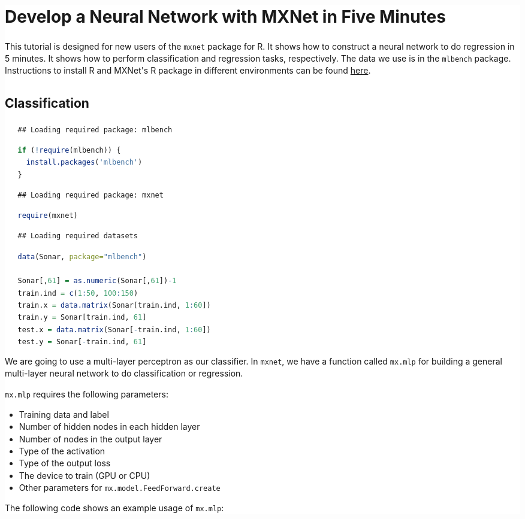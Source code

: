 Develop a Neural Network with MXNet in Five Minutes
=============================================

This tutorial is designed for new users of the `mxnet` package for R. It shows how to construct a neural network to do regression in 5 minutes. It shows how to perform classification and regression tasks, respectively. The data we use is in the `mlbench` package. Instructions to install R and MXNet's R package in different environments can be found [here](http://mxnet.incubator.apache.org/install/index.html?platform=Linux&language=R&processor=CPU). 

## Classification

 ```
    ## Loading required package: mlbench
 ```
 ```r
    if (!require(mlbench)) {
      install.packages('mlbench')
    }
 ```

 ```
    ## Loading required package: mxnet
 ```

 ```r
    require(mxnet)
 ```

 ```
    ## Loading required datasets
 ```

 ```r
    data(Sonar, package="mlbench")

    Sonar[,61] = as.numeric(Sonar[,61])-1
    train.ind = c(1:50, 100:150)
    train.x = data.matrix(Sonar[train.ind, 1:60])
    train.y = Sonar[train.ind, 61]
    test.x = data.matrix(Sonar[-train.ind, 1:60])
    test.y = Sonar[-train.ind, 61]
 ```

We are going to use a multi-layer perceptron as our classifier. In `mxnet`, we have a function called `mx.mlp` for building a general multi-layer neural network to do classification or regression.

`mx.mlp` requires the following parameters:

- Training data and label
- Number of hidden nodes in each hidden layer
- Number of nodes in the output layer
- Type of the activation
- Type of the output loss
- The device to train (GPU or CPU)
- Other parameters for `mx.model.FeedForward.create`

The following code shows an example usage of `mx.mlp`:
